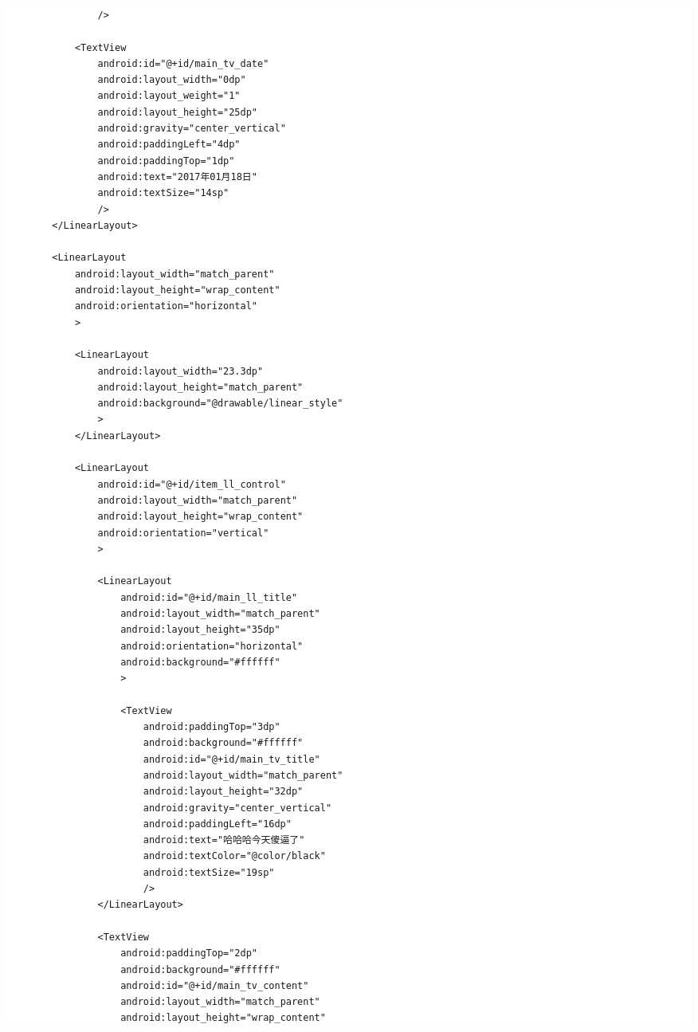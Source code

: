 ```
                />

            <TextView
                android:id="@+id/main_tv_date"
                android:layout_width="0dp"
                android:layout_weight="1"
                android:layout_height="25dp"
                android:gravity="center_vertical"
                android:paddingLeft="4dp"
                android:paddingTop="1dp"
                android:text="2017年01月18日"
                android:textSize="14sp"
                />
        </LinearLayout>

        <LinearLayout
            android:layout_width="match_parent"
            android:layout_height="wrap_content"
            android:orientation="horizontal"
            >

            <LinearLayout
                android:layout_width="23.3dp"
                android:layout_height="match_parent"
                android:background="@drawable/linear_style"
                >
            </LinearLayout>

            <LinearLayout
                android:id="@+id/item_ll_control"
                android:layout_width="match_parent"
                android:layout_height="wrap_content"
                android:orientation="vertical"
                >

                <LinearLayout
                    android:id="@+id/main_ll_title"
                    android:layout_width="match_parent"
                    android:layout_height="35dp"
                    android:orientation="horizontal"
                    android:background="#ffffff"
                    >

                    <TextView
                        android:paddingTop="3dp"
                        android:background="#ffffff"
                        android:id="@+id/main_tv_title"
                        android:layout_width="match_parent"
                        android:layout_height="32dp"
                        android:gravity="center_vertical"
                        android:paddingLeft="16dp"
                        android:text="哈哈哈今天傻逼了"
                        android:textColor="@color/black"
                        android:textSize="19sp"
                        />
                </LinearLayout>

                <TextView
                    android:paddingTop="2dp"
                    android:background="#ffffff"
                    android:id="@+id/main_tv_content"
                    android:layout_width="match_parent"
                    android:layout_height="wrap_content"
```